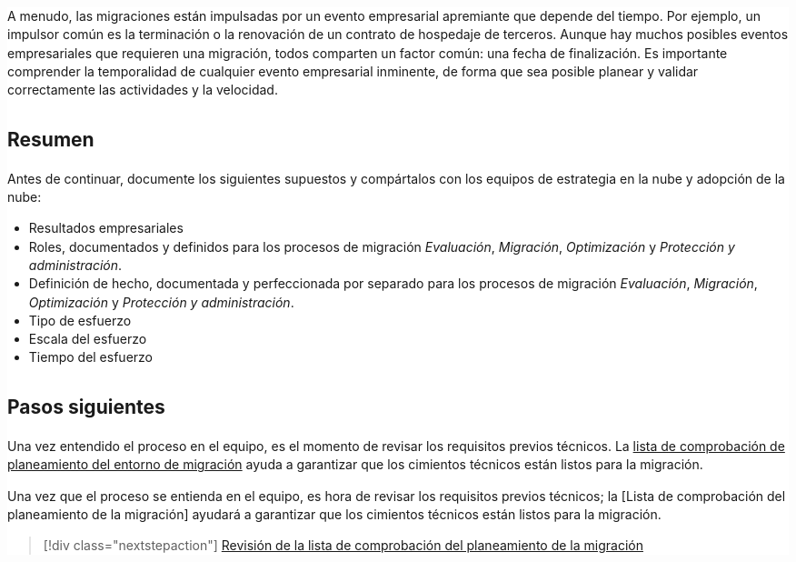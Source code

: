 A menudo, las migraciones están impulsadas por un evento empresarial apremiante que depende del tiempo. Por ejemplo, un impulsor común es la terminación o la renovación de un contrato de hospedaje de terceros. Aunque hay muchos posibles eventos empresariales que requieren una migración, todos comparten un factor común: una fecha de finalización. Es importante comprender la temporalidad de cualquier evento empresarial inminente, de forma que sea posible planear y validar correctamente las actividades y la velocidad.

## <a name="recap"></a>Resumen

Antes de continuar, documente los siguientes supuestos y compártalos con los equipos de estrategia en la nube y adopción de la nube:

- Resultados empresariales
- Roles, documentados y definidos para los procesos de migración *Evaluación*, *Migración*, *Optimización* y *Protección y administración*.
- Definición de hecho, documentada y perfeccionada por separado para los procesos de migración *Evaluación*, *Migración*, *Optimización* y *Protección y administración*.
- Tipo de esfuerzo
- Escala del esfuerzo
- Tiempo del esfuerzo

## <a name="next-steps"></a>Pasos siguientes

Una vez entendido el proceso en el equipo, es el momento de revisar los requisitos previos técnicos. La [lista de comprobación de planeamiento del entorno de migración](./planning-checklist.md) ayuda a garantizar que los cimientos técnicos están listos para la migración.

Una vez que el proceso se entienda en el equipo, es hora de revisar los requisitos previos técnicos; la [Lista de comprobación del planeamiento de la migración] ayudará a garantizar que los cimientos técnicos están listos para la migración.

> [!div class="nextstepaction"]
> [Revisión de la lista de comprobación del planeamiento de la migración](./planning-checklist.md)
